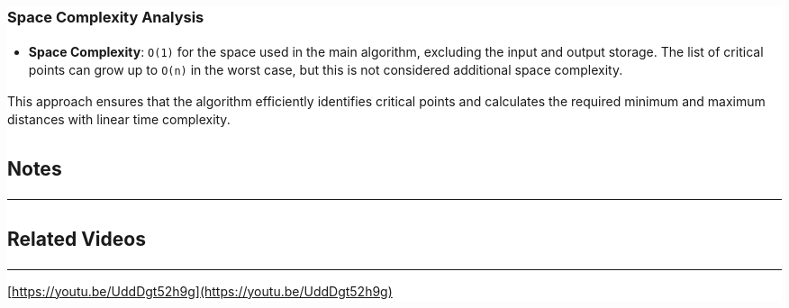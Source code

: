 ### Space Complexity Analysis

- **Space Complexity**: `O(1)` for the space used in the main algorithm, excluding the input and output storage. The list of critical points can grow up to `O(n)` in the worst case, but this is not considered additional space complexity.

This approach ensures that the algorithm efficiently identifies critical points and calculates the required minimum and maximum distances with linear time complexity.

## Notes

---

 

## Related Videos

---

[https://youtu.be/UddDgt52h9g](https://youtu.be/UddDgt52h9g)